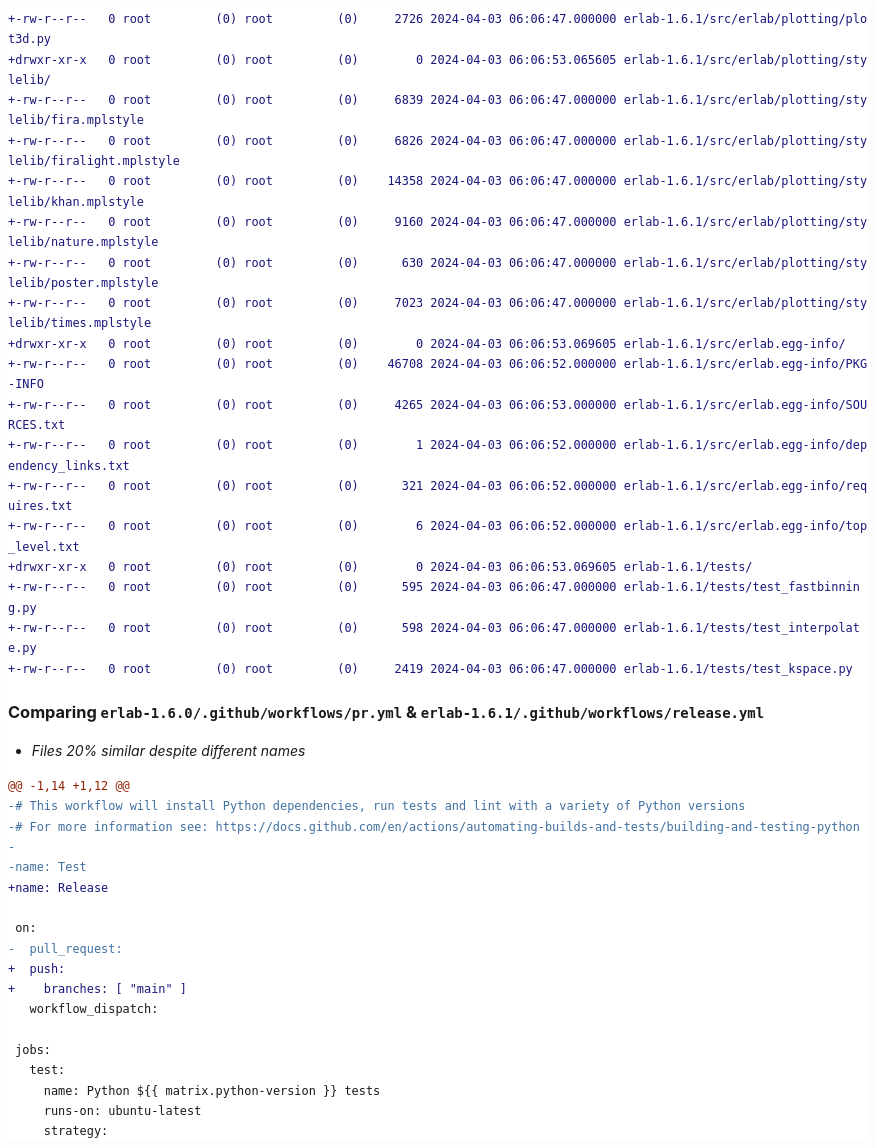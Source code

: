 ```diff
+-rw-r--r--   0 root         (0) root         (0)     2726 2024-04-03 06:06:47.000000 erlab-1.6.1/src/erlab/plotting/plot3d.py
+drwxr-xr-x   0 root         (0) root         (0)        0 2024-04-03 06:06:53.065605 erlab-1.6.1/src/erlab/plotting/stylelib/
+-rw-r--r--   0 root         (0) root         (0)     6839 2024-04-03 06:06:47.000000 erlab-1.6.1/src/erlab/plotting/stylelib/fira.mplstyle
+-rw-r--r--   0 root         (0) root         (0)     6826 2024-04-03 06:06:47.000000 erlab-1.6.1/src/erlab/plotting/stylelib/firalight.mplstyle
+-rw-r--r--   0 root         (0) root         (0)    14358 2024-04-03 06:06:47.000000 erlab-1.6.1/src/erlab/plotting/stylelib/khan.mplstyle
+-rw-r--r--   0 root         (0) root         (0)     9160 2024-04-03 06:06:47.000000 erlab-1.6.1/src/erlab/plotting/stylelib/nature.mplstyle
+-rw-r--r--   0 root         (0) root         (0)      630 2024-04-03 06:06:47.000000 erlab-1.6.1/src/erlab/plotting/stylelib/poster.mplstyle
+-rw-r--r--   0 root         (0) root         (0)     7023 2024-04-03 06:06:47.000000 erlab-1.6.1/src/erlab/plotting/stylelib/times.mplstyle
+drwxr-xr-x   0 root         (0) root         (0)        0 2024-04-03 06:06:53.069605 erlab-1.6.1/src/erlab.egg-info/
+-rw-r--r--   0 root         (0) root         (0)    46708 2024-04-03 06:06:52.000000 erlab-1.6.1/src/erlab.egg-info/PKG-INFO
+-rw-r--r--   0 root         (0) root         (0)     4265 2024-04-03 06:06:53.000000 erlab-1.6.1/src/erlab.egg-info/SOURCES.txt
+-rw-r--r--   0 root         (0) root         (0)        1 2024-04-03 06:06:52.000000 erlab-1.6.1/src/erlab.egg-info/dependency_links.txt
+-rw-r--r--   0 root         (0) root         (0)      321 2024-04-03 06:06:52.000000 erlab-1.6.1/src/erlab.egg-info/requires.txt
+-rw-r--r--   0 root         (0) root         (0)        6 2024-04-03 06:06:52.000000 erlab-1.6.1/src/erlab.egg-info/top_level.txt
+drwxr-xr-x   0 root         (0) root         (0)        0 2024-04-03 06:06:53.069605 erlab-1.6.1/tests/
+-rw-r--r--   0 root         (0) root         (0)      595 2024-04-03 06:06:47.000000 erlab-1.6.1/tests/test_fastbinning.py
+-rw-r--r--   0 root         (0) root         (0)      598 2024-04-03 06:06:47.000000 erlab-1.6.1/tests/test_interpolate.py
+-rw-r--r--   0 root         (0) root         (0)     2419 2024-04-03 06:06:47.000000 erlab-1.6.1/tests/test_kspace.py
```

### Comparing `erlab-1.6.0/.github/workflows/pr.yml` & `erlab-1.6.1/.github/workflows/release.yml`

 * *Files 20% similar despite different names*

```diff
@@ -1,14 +1,12 @@
-# This workflow will install Python dependencies, run tests and lint with a variety of Python versions
-# For more information see: https://docs.github.com/en/actions/automating-builds-and-tests/building-and-testing-python
-
-name: Test
+name: Release
 
 on:
-  pull_request:
+  push:
+    branches: [ "main" ]
   workflow_dispatch:
 
 jobs:
   test:
     name: Python ${{ matrix.python-version }} tests
     runs-on: ubuntu-latest
     strategy:
```